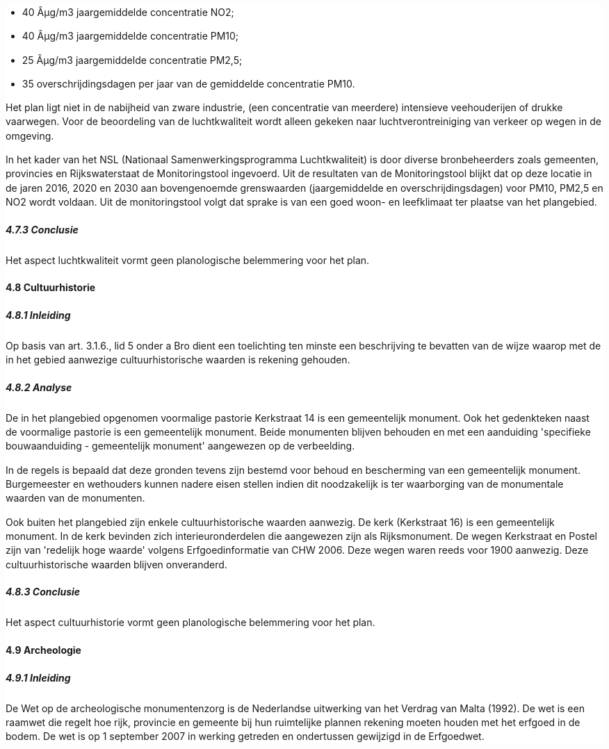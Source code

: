 * 40 Âµg/m3 jaargemiddelde concentratie NO2;

* 40 Âµg/m3 jaargemiddelde concentratie PM10;

* 25 Âµg/m3 jaargemiddelde concentratie PM2,5;

* 35 overschrijdingsdagen per jaar van de gemiddelde concentratie PM10.

Het plan ligt niet in de nabijheid van zware industrie, (een concentratie van meerdere) intensieve veehouderijen of drukke vaarwegen. Voor de beoordeling van de luchtkwaliteit wordt alleen gekeken naar luchtverontreiniging van verkeer op wegen in de omgeving.

In het kader van het NSL (Nationaal Samenwerkingsprogramma Luchtkwaliteit) is door diverse bronbeheerders zoals gemeenten, provincies en Rijkswaterstaat de Monitoringstool ingevoerd. Uit de resultaten van de Monitoringstool blijkt dat op deze locatie in de jaren 2016, 2020 en 2030 aan bovengenoemde grenswaarden (jaargemiddelde en overschrijdingsdagen) voor PM10, PM2,5 en NO2 wordt voldaan. Uit de monitoringstool volgt dat sprake is van een goed woon\- en leefklimaat ter plaatse van het plangebied.

##### 4\.7\.3 Conclusie

Het aspect luchtkwaliteit vormt geen planologische belemmering voor het plan.

#### 4\.8 Cultuurhistorie

##### 4\.8\.1 Inleiding

Op basis van art. 3\.1\.6\., lid 5 onder a Bro dient een toelichting ten minste een beschrijving te bevatten van de wijze waarop met de in het gebied aanwezige cultuurhistorische waarden is rekening gehouden.

##### 4\.8\.2 Analyse

De in het plangebied opgenomen voormalige pastorie Kerkstraat 14 is een gemeentelijk monument. Ook het gedenkteken naast de voormalige pastorie is een gemeentelijk monument. Beide monumenten blijven behouden en met een aanduiding 'specifieke bouwaanduiding \- gemeentelijk monument' aangewezen op de verbeelding.

In de regels is bepaald dat deze gronden tevens zijn bestemd voor behoud en bescherming van een gemeentelijk monument. Burgemeester en wethouders kunnen nadere eisen stellen indien dit noodzakelijk is ter waarborging van de monumentale waarden van de monumenten.

Ook buiten het plangebied zijn enkele cultuurhistorische waarden aanwezig. De kerk (Kerkstraat 16\) is een gemeentelijk monument. In de kerk bevinden zich interieuronderdelen die aangewezen zijn als Rijksmonument. De wegen Kerkstraat en Postel zijn van 'redelijk hoge waarde' volgens Erfgoedinformatie van CHW 2006\. Deze wegen waren reeds voor 1900 aanwezig. Deze cultuurhistorische waarden blijven onveranderd.

##### 4\.8\.3 Conclusie

Het aspect cultuurhistorie vormt geen planologische belemmering voor het plan.

#### 4\.9 Archeologie

##### 4\.9\.1 Inleiding

De Wet op de archeologische monumentenzorg is de Nederlandse uitwerking van het Verdrag van Malta (1992\). De wet is een raamwet die regelt hoe rijk, provincie en gemeente bij hun ruimtelijke plannen rekening moeten houden met het erfgoed in de bodem. De wet is op 1 september 2007 in werking getreden en ondertussen gewijzigd in de Erfgoedwet.
